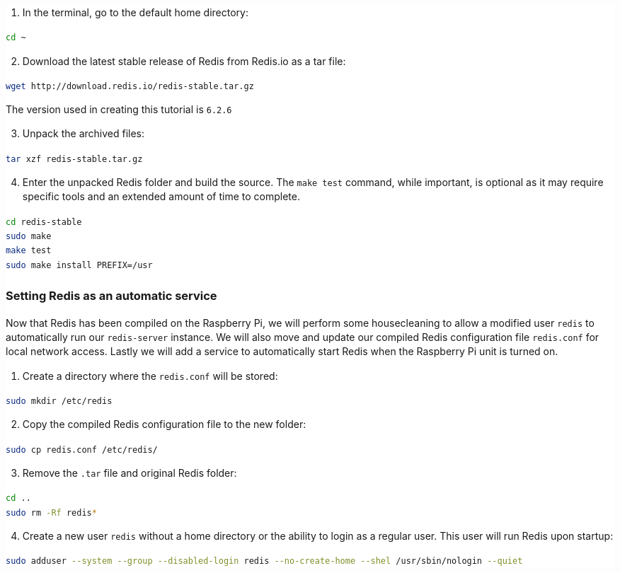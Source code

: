 1. In the terminal, go to the default home directory:

```bash
cd ~
```

2. Download the latest stable release of Redis from Redis.io as a tar file:

```bash
wget http://download.redis.io/redis-stable.tar.gz
```

The version used in creating this tutorial is `6.2.6`

3. Unpack the archived files:

```bash
tar xzf redis-stable.tar.gz
```

4. Enter the unpacked Redis folder and build the source. The `make test` command, while important, is optional as it may require specific tools and an extended amount of time to complete.

```bash
cd redis-stable
sudo make
make test
sudo make install PREFIX=/usr
```

### Setting Redis as an automatic service

Now that Redis has been compiled on the Raspberry Pi, we will perform some housecleaning to allow a modified user `redis` to automatically run our `redis-server` instance. We will also move and update our compiled Redis configuration file `redis.conf` for local network access. Lastly we will add a service to automatically start Redis when the Raspberry Pi unit is turned on.

1. Create a directory where the `redis.conf` will be stored:

```bash 
sudo mkdir /etc/redis
```

2. Copy the compiled Redis configuration file to the new folder:

```bash
sudo cp redis.conf /etc/redis/
```

3. Remove the `.tar` file and original Redis folder:

```bash
cd ..
sudo rm -Rf redis*
```

4. Create a new user `redis` without a home directory or the ability to login as a regular user. This user will run Redis upon startup:

```bash
sudo adduser --system --group --disabled-login redis --no-create-home --shel /usr/sbin/nologin --quiet
```
